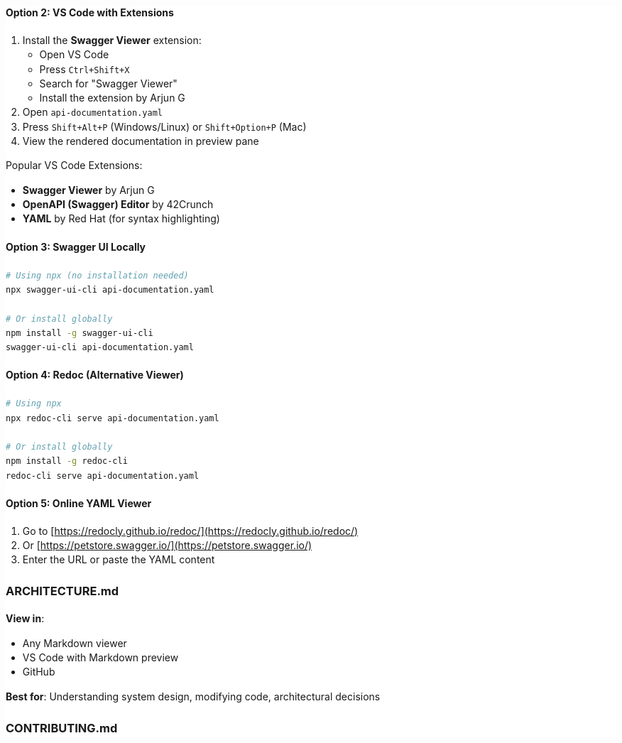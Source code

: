 #### Option 2: VS Code with Extensions

1. Install the **Swagger Viewer** extension:
   - Open VS Code
   - Press `Ctrl+Shift+X`
   - Search for "Swagger Viewer"
   - Install the extension by Arjun G
2. Open `api-documentation.yaml`
3. Press `Shift+Alt+P` (Windows/Linux) or `Shift+Option+P` (Mac)
4. View the rendered documentation in preview pane

Popular VS Code Extensions:

- **Swagger Viewer** by Arjun G
- **OpenAPI (Swagger) Editor** by 42Crunch
- **YAML** by Red Hat (for syntax highlighting)

#### Option 3: Swagger UI Locally

```bash
# Using npx (no installation needed)
npx swagger-ui-cli api-documentation.yaml

# Or install globally
npm install -g swagger-ui-cli
swagger-ui-cli api-documentation.yaml
```

#### Option 4: Redoc (Alternative Viewer)

```bash
# Using npx
npx redoc-cli serve api-documentation.yaml

# Or install globally
npm install -g redoc-cli
redoc-cli serve api-documentation.yaml
```

#### Option 5: Online YAML Viewer

1. Go to [https://redocly.github.io/redoc/](https://redocly.github.io/redoc/)
2. Or [https://petstore.swagger.io/](https://petstore.swagger.io/)
3. Enter the URL or paste the YAML content

### ARCHITECTURE.md

**View in**:

- Any Markdown viewer
- VS Code with Markdown preview
- GitHub

**Best for**: Understanding system design, modifying code, architectural decisions

### CONTRIBUTING.md
